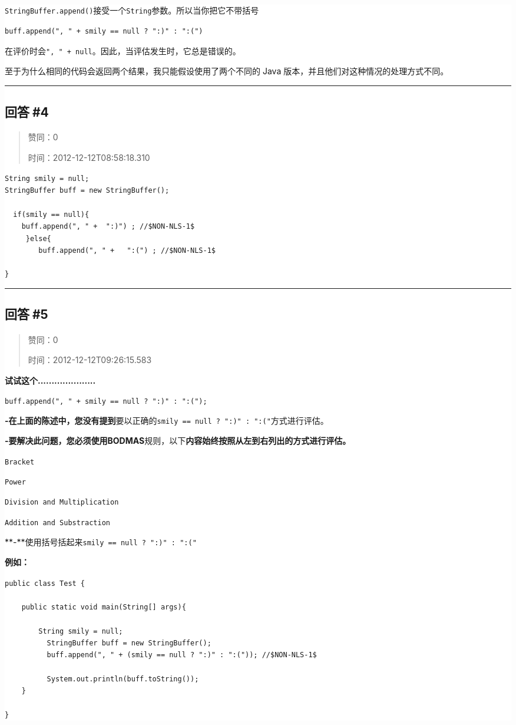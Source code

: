 `StringBuffer.append()`接受一个`String`参数。所以当你把它不带括号

```
buff.append(", " + smily == null ? ":)" : ":(") 
```

在评价时会`", " + null`。因此，当评估发生时，它总是错误的。

至于为什么相同的代码会返回两个结果，我只能假设使用了两个不同的 Java 版本，并且他们对这种情况的处理方式不同。

* * *

## 回答 #4

> 赞同：0
> 
> 时间：2012-12-12T08:58:18.310

```
String smily = null;
StringBuffer buff = new StringBuffer();

  if(smily == null){
    buff.append(", " +  ":)") ; //$NON-NLS-1$
     }else{
        buff.append(", " +   ":(") ; //$NON-NLS-1$

} 
```

* * *

## 回答 #5

> 赞同：0
> 
> 时间：2012-12-12T09:26:15.583

**试试这个.....................**

`buff.append(", " + smily == null ? ":)" : ":(");`

**-**在上面的陈述中，您**没有提到**要以正确的`smily == null ? ":)" : ":("`方式进行评估。

**-**要解决此问题，您必须使用**BODMAS**规则，以下**内容始终按照从左到右列出的方式进行评估。**

`Bracket`

`Power`

`Division and Multiplication`

`Addition and Substraction`

**-**使用括号括起来`smily == null ? ":)" : ":("`

**例如：**

```
public class Test {

    public static void main(String[] args){

        String smily = null;
          StringBuffer buff = new StringBuffer();
          buff.append(", " + (smily == null ? ":)" : ":(")); //$NON-NLS-1$

          System.out.println(buff.toString());
    }

} 
```
